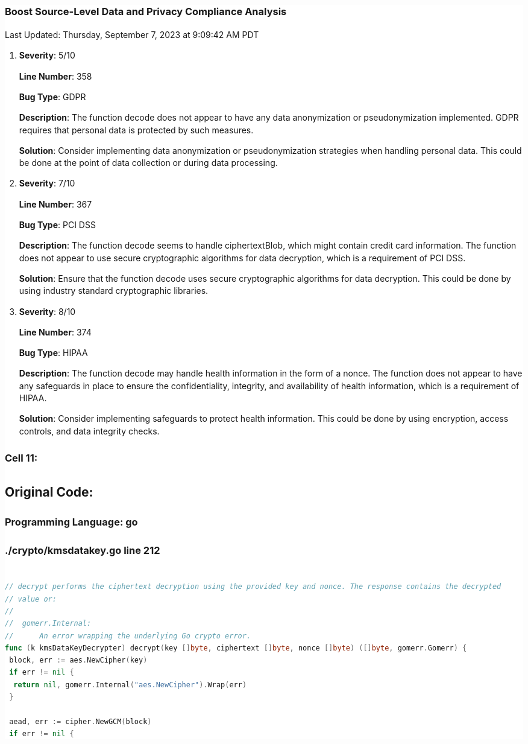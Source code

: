 
### Boost Source-Level Data and Privacy Compliance Analysis

Last Updated: Thursday, September 7, 2023 at 9:09:42 AM PDT

1. **Severity**: 5/10

   **Line Number**: 358

   **Bug Type**: GDPR

   **Description**: The function decode does not appear to have any data anonymization or pseudonymization implemented. GDPR requires that personal data is protected by such measures.

   **Solution**: Consider implementing data anonymization or pseudonymization strategies when handling personal data. This could be done at the point of data collection or during data processing.


2. **Severity**: 7/10

   **Line Number**: 367

   **Bug Type**: PCI DSS

   **Description**: The function decode seems to handle ciphertextBlob, which might contain credit card information. The function does not appear to use secure cryptographic algorithms for data decryption, which is a requirement of PCI DSS.

   **Solution**: Ensure that the function decode uses secure cryptographic algorithms for data decryption. This could be done by using industry standard cryptographic libraries.


3. **Severity**: 8/10

   **Line Number**: 374

   **Bug Type**: HIPAA

   **Description**: The function decode may handle health information in the form of a nonce. The function does not appear to have any safeguards in place to ensure the confidentiality, integrity, and availability of health information, which is a requirement of HIPAA.

   **Solution**: Consider implementing safeguards to protect health information. This could be done by using encryption, access controls, and data integrity checks.





### Cell 11:
## Original Code:

### Programming Language: go
### ./crypto/kmsdatakey.go line 212

```go

// decrypt performs the ciphertext decryption using the provided key and nonce. The response contains the decrypted
// value or:
//
//  gomerr.Internal:
//      An error wrapping the underlying Go crypto error.
func (k kmsDataKeyDecrypter) decrypt(key []byte, ciphertext []byte, nonce []byte) ([]byte, gomerr.Gomerr) {
 block, err := aes.NewCipher(key)
 if err != nil {
  return nil, gomerr.Internal("aes.NewCipher").Wrap(err)
 }

 aead, err := cipher.NewGCM(block)
 if err != nil {
```